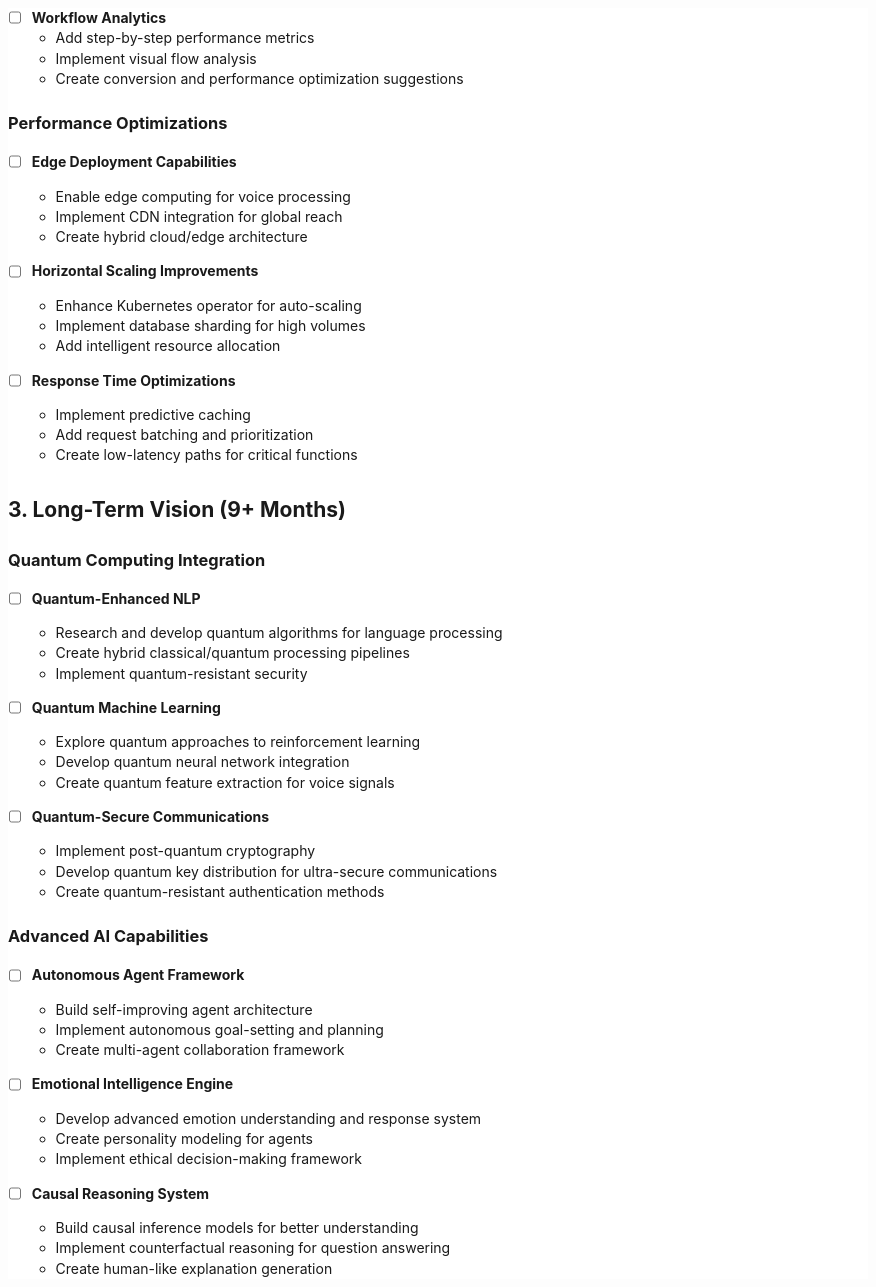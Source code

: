 - [ ] **Workflow Analytics**
  - Add step-by-step performance metrics
  - Implement visual flow analysis
  - Create conversion and performance optimization suggestions

### Performance Optimizations

- [ ] **Edge Deployment Capabilities**
  - Enable edge computing for voice processing
  - Implement CDN integration for global reach
  - Create hybrid cloud/edge architecture

- [ ] **Horizontal Scaling Improvements**
  - Enhance Kubernetes operator for auto-scaling
  - Implement database sharding for high volumes
  - Add intelligent resource allocation

- [ ] **Response Time Optimizations**
  - Implement predictive caching
  - Add request batching and prioritization
  - Create low-latency paths for critical functions

## 3. Long-Term Vision (9+ Months)

### Quantum Computing Integration

- [ ] **Quantum-Enhanced NLP**
  - Research and develop quantum algorithms for language processing
  - Create hybrid classical/quantum processing pipelines
  - Implement quantum-resistant security

- [ ] **Quantum Machine Learning**
  - Explore quantum approaches to reinforcement learning
  - Develop quantum neural network integration
  - Create quantum feature extraction for voice signals

- [ ] **Quantum-Secure Communications**
  - Implement post-quantum cryptography
  - Develop quantum key distribution for ultra-secure communications
  - Create quantum-resistant authentication methods

### Advanced AI Capabilities

- [ ] **Autonomous Agent Framework**
  - Build self-improving agent architecture
  - Implement autonomous goal-setting and planning
  - Create multi-agent collaboration framework

- [ ] **Emotional Intelligence Engine**
  - Develop advanced emotion understanding and response system
  - Create personality modeling for agents
  - Implement ethical decision-making framework

- [ ] **Causal Reasoning System**
  - Build causal inference models for better understanding
  - Implement counterfactual reasoning for question answering
  - Create human-like explanation generation
